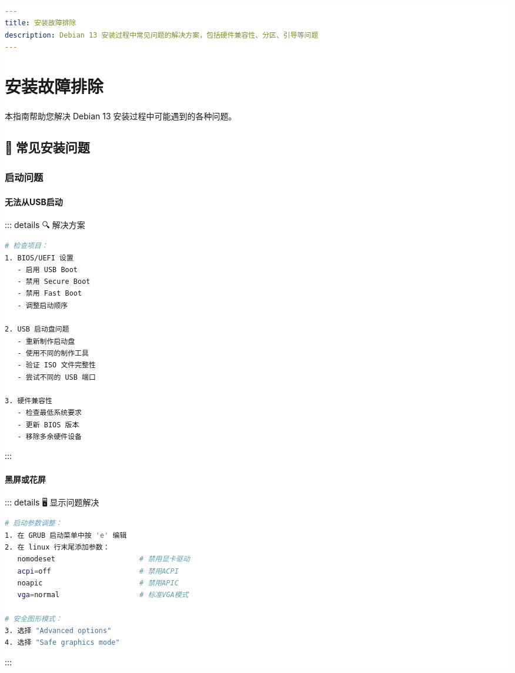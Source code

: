 ```yaml
---
title: 安装故障排除
description: Debian 13 安装过程中常见问题的解决方案，包括硬件兼容性、分区、引导等问题
---
```


# 安装故障排除

本指南帮助您解决 Debian 13 安装过程中可能遇到的各种问题。

## 🚫 常见安装问题

### 启动问题

#### 无法从USB启动

::: details 🔍 解决方案
```bash
# 检查项目：
1. BIOS/UEFI 设置
   - 启用 USB Boot
   - 禁用 Secure Boot
   - 禁用 Fast Boot
   - 调整启动顺序

2. USB 启动盘问题
   - 重新制作启动盘
   - 使用不同的制作工具
   - 验证 ISO 文件完整性
   - 尝试不同的 USB 端口

3. 硬件兼容性
   - 检查最低系统要求
   - 更新 BIOS 版本
   - 移除多余硬件设备
```
:::

#### 黑屏或花屏

::: details 🖥️ 显示问题解决
```bash
# 启动参数调整：
1. 在 GRUB 启动菜单中按 'e' 编辑
2. 在 linux 行末尾添加参数：
   nomodeset                    # 禁用显卡驱动
   acpi=off                     # 禁用ACPI
   noapic                       # 禁用APIC
   vga=normal                   # 标准VGA模式

# 安全图形模式：
3. 选择 "Advanced options"
4. 选择 "Safe graphics mode"
```
:::

